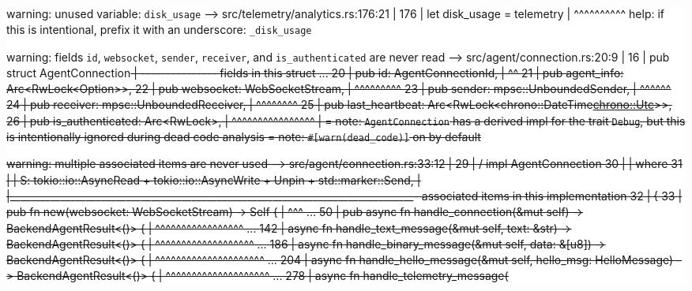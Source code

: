 warning: unused variable: `disk_usage`
   --> src/telemetry/analytics.rs:176:21
    |
176 |                 let disk_usage = telemetry
    |                     ^^^^^^^^^^ help: if this is intentional, prefix it with an underscore: `_disk_usage`

warning: fields `id`, `websocket`, `sender`, `receiver`, and `is_authenticated` are never read
  --> src/agent/connection.rs:20:9
   |
16 | pub struct AgentConnection<S>
   |            --------------- fields in this struct
...
20 |     pub id: AgentConnectionId,
   |         ^^
21 |     pub agent_info: Arc<RwLock<Option<AgentInfo>>>,
22 |     pub websocket: WebSocketStream<S>,
   |         ^^^^^^^^^
23 |     pub sender: mpsc::UnboundedSender<WebSocketMessage>,
   |         ^^^^^^
24 |     pub receiver: mpsc::UnboundedReceiver<WebSocketMessage>,
   |         ^^^^^^^^
25 |     pub last_heartbeat: Arc<RwLock<chrono::DateTime<chrono::Utc>>>,
26 |     pub is_authenticated: Arc<RwLock<bool>>,
   |         ^^^^^^^^^^^^^^^^
   |
   = note: `AgentConnection` has a derived impl for the trait `Debug`, but this is intentionally ignored during dead code analysis
   = note: `#[warn(dead_code)]` on by default

warning: multiple associated items are never used
   --> src/agent/connection.rs:33:12
    |
29  | / impl<S> AgentConnection<S>
30  | | where
31  | |     S: tokio::io::AsyncRead + tokio::io::AsyncWrite + Unpin + std::marker::Send,
    | |________________________________________________________________________________- associated items in this implementation
32  |   {
33  |       pub fn new(websocket: WebSocketStream<S>) -> Self {
    |              ^^^
...
50  |       pub async fn handle_connection(&mut self) -> BackendAgentResult<()> {
    |                    ^^^^^^^^^^^^^^^^^
...
142 |       async fn handle_text_message(&mut self, text: &str) -> BackendAgentResult<()> {
    |                ^^^^^^^^^^^^^^^^^^^
...
186 |       async fn handle_binary_message(&mut self, data: &[u8]) -> BackendAgentResult<()> {
    |                ^^^^^^^^^^^^^^^^^^^^^
...
204 |       async fn handle_hello_message(&mut self, hello_msg: HelloMessage) -> BackendAgentResult<()> {
    |                ^^^^^^^^^^^^^^^^^^^^
...
278 |       async fn handle_telemetry_message(
